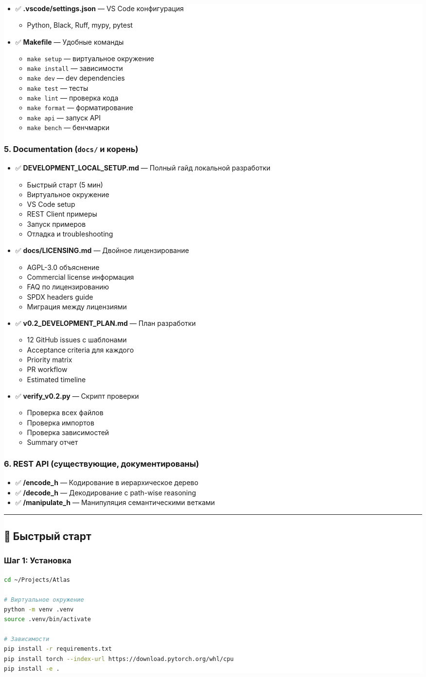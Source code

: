 - ✅ **.vscode/settings.json** — VS Code конфигурация
  - Python, Black, Ruff, mypy, pytest

- ✅ **Makefile** — Удобные команды
  - `make setup` — виртуальное окружение
  - `make install` — зависимости
  - `make dev` — dev dependencies
  - `make test` — тесты
  - `make lint` — проверка кода
  - `make format` — форматирование
  - `make api` — запуск API
  - `make bench` — бенчмарки

### 5. **Documentation** (`docs/` и корень)
- ✅ **DEVELOPMENT_LOCAL_SETUP.md** — Полный гайд локальной разработки
  - Быстрый старт (5 мин)
  - Виртуальное окружение
  - VS Code setup
  - REST Client примеры
  - Запуск примеров
  - Отладка и troubleshooting

- ✅ **docs/LICENSING.md** — Двойное лицензирование
  - AGPL-3.0 объяснение
  - Commercial license информация
  - FAQ по лицензированию
  - SPDX headers guide
  - Миграция между лицензиями

- ✅ **v0.2_DEVELOPMENT_PLAN.md** — План разработки
  - 12 GitHub issues с шаблонами
  - Acceptance criteria для каждого
  - Priority matrix
  - PR workflow
  - Estimated timeline

- ✅ **verify_v0.2.py** — Скрипт проверки
  - Проверка всех файлов
  - Проверка импортов
  - Проверка зависимостей
  - Summary отчет

### 6. **REST API** (существующие, документированы)
- ✅ **/encode_h** — Кодирование в иерархическое дерево
- ✅ **/decode_h** — Декодирование с path-wise reasoning
- ✅ **/manipulate_h** — Манипуляция семантическими ветками

---

## 🚀 Быстрый старт

### Шаг 1: Установка
```bash
cd ~/Projects/Atlas

# Виртуальное окружение
python -m venv .venv
source .venv/bin/activate

# Зависимости
pip install -r requirements.txt
pip install torch --index-url https://download.pytorch.org/whl/cpu
pip install -e .

```